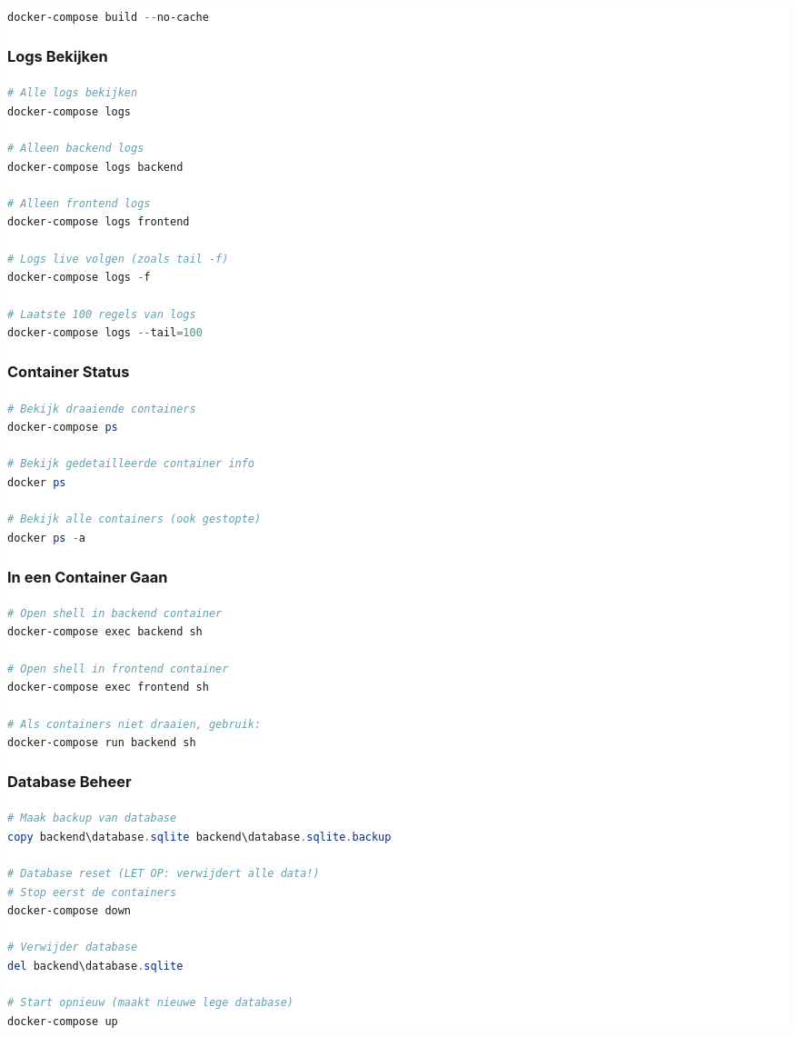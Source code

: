 ```powershell
docker-compose build --no-cache
```

### Logs Bekijken

```powershell
# Alle logs bekijken
docker-compose logs

# Alleen backend logs
docker-compose logs backend

# Alleen frontend logs
docker-compose logs frontend

# Logs live volgen (zoals tail -f)
docker-compose logs -f

# Laatste 100 regels van logs
docker-compose logs --tail=100
```

### Container Status

```powershell
# Bekijk draaiende containers
docker-compose ps

# Bekijk gedetailleerde container info
docker ps

# Bekijk alle containers (ook gestopte)
docker ps -a
```

### In een Container Gaan

```powershell
# Open shell in backend container
docker-compose exec backend sh

# Open shell in frontend container
docker-compose exec frontend sh

# Als containers niet draaien, gebruik:
docker-compose run backend sh
```

### Database Beheer

```powershell
# Maak backup van database
copy backend\database.sqlite backend\database.sqlite.backup

# Database reset (LET OP: verwijdert alle data!)
# Stop eerst de containers
docker-compose down

# Verwijder database
del backend\database.sqlite

# Start opnieuw (maakt nieuwe lege database)
docker-compose up
```
